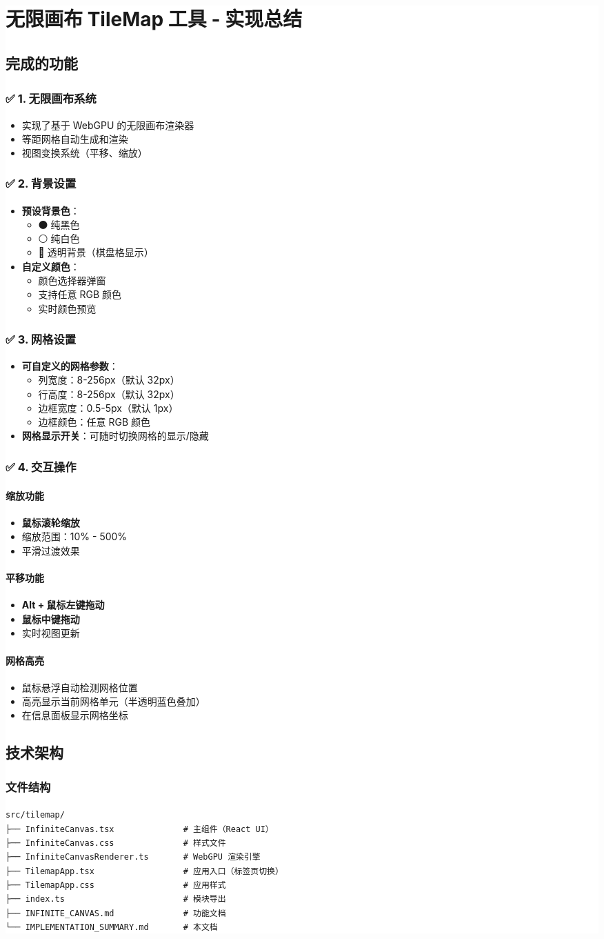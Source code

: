# 无限画布 TileMap 工具 - 实现总结

## 完成的功能

### ✅ 1. 无限画布系统
- 实现了基于 WebGPU 的无限画布渲染器
- 等距网格自动生成和渲染
- 视图变换系统（平移、缩放）

### ✅ 2. 背景设置
- **预设背景色**：
  - ⚫ 纯黑色
  - ⚪ 纯白色
  - 🔲 透明背景（棋盘格显示）
- **自定义颜色**：
  - 颜色选择器弹窗
  - 支持任意 RGB 颜色
  - 实时颜色预览

### ✅ 3. 网格设置
- **可自定义的网格参数**：
  - 列宽度：8-256px（默认 32px）
  - 行高度：8-256px（默认 32px）
  - 边框宽度：0.5-5px（默认 1px）
  - 边框颜色：任意 RGB 颜色
- **网格显示开关**：可随时切换网格的显示/隐藏

### ✅ 4. 交互操作

#### 缩放功能
- **鼠标滚轮缩放**
- 缩放范围：10% - 500%
- 平滑过渡效果

#### 平移功能
- **Alt + 鼠标左键拖动**
- **鼠标中键拖动**
- 实时视图更新

#### 网格高亮
- 鼠标悬浮自动检测网格位置
- 高亮显示当前网格单元（半透明蓝色叠加）
- 在信息面板显示网格坐标

## 技术架构

### 文件结构
```
src/tilemap/
├── InfiniteCanvas.tsx              # 主组件（React UI）
├── InfiniteCanvas.css              # 样式文件
├── InfiniteCanvasRenderer.ts       # WebGPU 渲染引擎
├── TilemapApp.tsx                  # 应用入口（标签页切换）
├── TilemapApp.css                  # 应用样式
├── index.ts                        # 模块导出
├── INFINITE_CANVAS.md              # 功能文档
└── IMPLEMENTATION_SUMMARY.md       # 本文档
```
